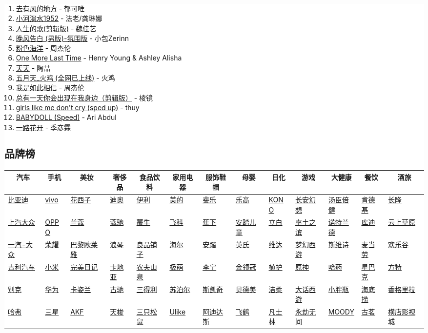 1. [去有风的地方]() - 郁可唯
1. [小河淌水1952]() - 法老/龚琳娜
1. [人生的歌(剪辑版)]() - 魏佳艺
1. [晚风告白 (男版)-氛围版]() - 小包Zerinn
1. [粉色海洋]() - 周杰伦
1. [One More Last Time](https://sf6-cdn-tos.douyinstatic.com/obj/tos-cn-ve-2774/oAzTlo0LUAdCAIhjktsKWcLAEUKmZwGcOoB1fy) - Henry Young & Ashley Alisha
1. [天天](https://sf6-cdn-tos.douyinstatic.com/obj/tos-cn-ve-2774/6b075c4856e34a60a1ef022c4a80dec5) - 陶喆
1. [五月天_火鸡 (全网已上线)](https://sf6-cdn-tos.douyinstatic.com/obj/tos-cn-ve-2774/oEtOMSQZstjlJ4nfBEgeqN29IbWjkmDBrFtF2C) - 火鸡
1. [我是如此相信]() - 周杰伦
1. [总有一天你会出现在我身边（剪辑版）](https://sf3-cdn-tos.douyinstatic.com/obj/tos-cn-ve-2774/oMLsHwhWW7CYoAhoWB9EXUQIzNBsfAJxpAoxCU) - 棱镜
1. [girls like me don't cry (sped up)](https://sf6-cdn-tos.douyinstatic.com/obj/tos-cn-ve-2774/oYoALuZBJqhz3LCJO1isaTN7WNAfdXhywIUMSg) - thuy
1. [BABYDOLL (Speed)](https://sf3-cdn-tos.douyinstatic.com/obj/tos-cn-ve-2774/f86004ee955c490ab8477e6ba7ca5859) - Ari Abdul
1. [一路花开]() - 季彦霖

## 品牌榜

| 汽车 | 手机 | 美妆 | 奢侈品 | 食品饮料 | 家用电器 | 服饰鞋帽 | 母婴 | 日化 | 游戏 | 大健康 | 餐饮 | 酒旅 |
| --- | --- | --- | --- | --- | --- | --- | --- | --- | --- | --- | --- | --- |
| [比亚迪](https://www.baidu.com/s?wd=%E6%AF%94%E4%BA%9A%E8%BF%AA) | [vivo](https://www.baidu.com/s?wd=vivo) | [花西子](https://www.baidu.com/s?wd=%E8%8A%B1%E8%A5%BF%E5%AD%90) | [迪奥](https://www.baidu.com/s?wd=%E8%BF%AA%E5%A5%A5) | [伊利](https://www.baidu.com/s?wd=%E4%BC%8A%E5%88%A9) | [美的](https://www.baidu.com/s?wd=%E7%BE%8E%E7%9A%84) | [斐乐](https://www.baidu.com/s?wd=%E6%96%90%E4%B9%90) | [乐高](https://www.baidu.com/s?wd=%E4%B9%90%E9%AB%98) | [KONO](https://www.baidu.com/s?wd=KONO) | [长安幻想](https://www.baidu.com/s?wd=%E9%95%BF%E5%AE%89%E5%B9%BB%E6%83%B3) | [汤臣倍健](https://www.baidu.com/s?wd=%E6%B1%A4%E8%87%A3%E5%80%8D%E5%81%A5) | [肯德基](https://www.baidu.com/s?wd=%E8%82%AF%E5%BE%B7%E5%9F%BA) | [长隆](https://www.baidu.com/s?wd=%E9%95%BF%E9%9A%86) |
| [上汽大众](https://www.baidu.com/s?wd=%E4%B8%8A%E6%B1%BD%E5%A4%A7%E4%BC%97) | [OPPO](https://www.baidu.com/s?wd=OPPO) | [兰蔻](https://www.baidu.com/s?wd=%E5%85%B0%E8%94%BB) | [蔻驰](https://www.baidu.com/s?wd=%E8%94%BB%E9%A9%B0) | [蒙牛](https://www.baidu.com/s?wd=%E8%92%99%E7%89%9B) | [飞科](https://www.baidu.com/s?wd=%E9%A3%9E%E7%A7%91) | [蕉下](https://www.baidu.com/s?wd=%E8%95%89%E4%B8%8B) | [安踏儿童](https://www.baidu.com/s?wd=%E5%AE%89%E8%B8%8F%E5%84%BF%E7%AB%A5) | [立白](https://www.baidu.com/s?wd=%E7%AB%8B%E7%99%BD) | [率土之滨](https://www.baidu.com/s?wd=%E7%8E%87%E5%9C%9F%E4%B9%8B%E6%BB%A8) | [诺特兰德](https://www.baidu.com/s?wd=%E8%AF%BA%E7%89%B9%E5%85%B0%E5%BE%B7) | [库迪](https://www.baidu.com/s?wd=%E5%BA%93%E8%BF%AA) | [云上草原](https://www.baidu.com/s?wd=%E4%BA%91%E4%B8%8A%E8%8D%89%E5%8E%9F) |
| [一汽-大众](https://www.baidu.com/s?wd=%E4%B8%80%E6%B1%BD-%E5%A4%A7%E4%BC%97) | [荣耀](https://www.baidu.com/s?wd=%E8%8D%A3%E8%80%80) | [巴黎欧莱雅](https://www.baidu.com/s?wd=%E5%B7%B4%E9%BB%8E%E6%AC%A7%E8%8E%B1%E9%9B%85) | [浪琴](https://www.baidu.com/s?wd=%E6%B5%AA%E7%90%B4) | [良品铺子](https://www.baidu.com/s?wd=%E8%89%AF%E5%93%81%E9%93%BA%E5%AD%90) | [海尔](https://www.baidu.com/s?wd=%E6%B5%B7%E5%B0%94) | [安踏](https://www.baidu.com/s?wd=%E5%AE%89%E8%B8%8F) | [英氏](https://www.baidu.com/s?wd=%E8%8B%B1%E6%B0%8F) | [维达](https://www.baidu.com/s?wd=%E7%BB%B4%E8%BE%BE) | [梦幻西游](https://www.baidu.com/s?wd=%E6%A2%A6%E5%B9%BB%E8%A5%BF%E6%B8%B8) | [斯维诗](https://www.baidu.com/s?wd=%E6%96%AF%E7%BB%B4%E8%AF%97) | [麦当劳](https://www.baidu.com/s?wd=%E9%BA%A6%E5%BD%93%E5%8A%B3) | [欢乐谷](https://www.baidu.com/s?wd=%E6%AC%A2%E4%B9%90%E8%B0%B7) |
| [吉利汽车](https://www.baidu.com/s?wd=%E5%90%89%E5%88%A9%E6%B1%BD%E8%BD%A6) | [小米](https://www.baidu.com/s?wd=%E5%B0%8F%E7%B1%B3) | [完美日记](https://www.baidu.com/s?wd=%E5%AE%8C%E7%BE%8E%E6%97%A5%E8%AE%B0) | [卡地亚](https://www.baidu.com/s?wd=%E5%8D%A1%E5%9C%B0%E4%BA%9A) | [农夫山泉](https://www.baidu.com/s?wd=%E5%86%9C%E5%A4%AB%E5%B1%B1%E6%B3%89) | [极萌](https://www.baidu.com/s?wd=%E6%9E%81%E8%90%8C) | [李宁](https://www.baidu.com/s?wd=%E6%9D%8E%E5%AE%81) | [金领冠](https://www.baidu.com/s?wd=%E9%87%91%E9%A2%86%E5%86%A0) | [植护](https://www.baidu.com/s?wd=%E6%A4%8D%E6%8A%A4) | [原神](https://www.baidu.com/s?wd=%E5%8E%9F%E7%A5%9E) | [哈药](https://www.baidu.com/s?wd=%E5%93%88%E8%8D%AF) | [星巴克](https://www.baidu.com/s?wd=%E6%98%9F%E5%B7%B4%E5%85%8B) | [方特](https://www.baidu.com/s?wd=%E6%96%B9%E7%89%B9) |
| [别克](https://www.baidu.com/s?wd=%E5%88%AB%E5%85%8B) | [华为](https://www.baidu.com/s?wd=%E5%8D%8E%E4%B8%BA) | [卡姿兰](https://www.baidu.com/s?wd=%E5%8D%A1%E5%A7%BF%E5%85%B0) | [古驰](https://www.baidu.com/s?wd=%E5%8F%A4%E9%A9%B0) | [三得利](https://www.baidu.com/s?wd=%E4%B8%89%E5%BE%97%E5%88%A9) | [苏泊尔](https://www.baidu.com/s?wd=%E8%8B%8F%E6%B3%8A%E5%B0%94) | [斯凯奇](https://www.baidu.com/s?wd=%E6%96%AF%E5%87%AF%E5%A5%87) | [贝德美](https://www.baidu.com/s?wd=%E8%B4%9D%E5%BE%B7%E7%BE%8E) | [洁柔](https://www.baidu.com/s?wd=%E6%B4%81%E6%9F%94) | [大话西游](https://www.baidu.com/s?wd=%E5%A4%A7%E8%AF%9D%E8%A5%BF%E6%B8%B8) | [小胖瓶](https://www.baidu.com/s?wd=%E5%B0%8F%E8%83%96%E7%93%B6) | [海底捞](https://www.baidu.com/s?wd=%E6%B5%B7%E5%BA%95%E6%8D%9E) | [香格里拉](https://www.baidu.com/s?wd=%E9%A6%99%E6%A0%BC%E9%87%8C%E6%8B%89) |
| [哈弗](https://www.baidu.com/s?wd=%E5%93%88%E5%BC%97) | [三星](https://www.baidu.com/s?wd=%E4%B8%89%E6%98%9F) | [AKF](https://www.baidu.com/s?wd=AKF) | [天梭](https://www.baidu.com/s?wd=%E5%A4%A9%E6%A2%AD) | [三只松鼠](https://www.baidu.com/s?wd=%E4%B8%89%E5%8F%AA%E6%9D%BE%E9%BC%A0) | [Ulike](https://www.baidu.com/s?wd=Ulike) | [阿迪达斯](https://www.baidu.com/s?wd=%E9%98%BF%E8%BF%AA%E8%BE%BE%E6%96%AF) | [飞鹤](https://www.baidu.com/s?wd=%E9%A3%9E%E9%B9%A4) | [凡士林](https://www.baidu.com/s?wd=%E5%87%A1%E5%A3%AB%E6%9E%97) | [永劫无间](https://www.baidu.com/s?wd=%E6%B0%B8%E5%8A%AB%E6%97%A0%E9%97%B4) | [MOODY](https://www.baidu.com/s?wd=MOODY) | [古茗](https://www.baidu.com/s?wd=%E5%8F%A4%E8%8C%97) | [横店影视城](https://www.baidu.com/s?wd=%E6%A8%AA%E5%BA%97%E5%BD%B1%E8%A7%86%E5%9F%8E) |